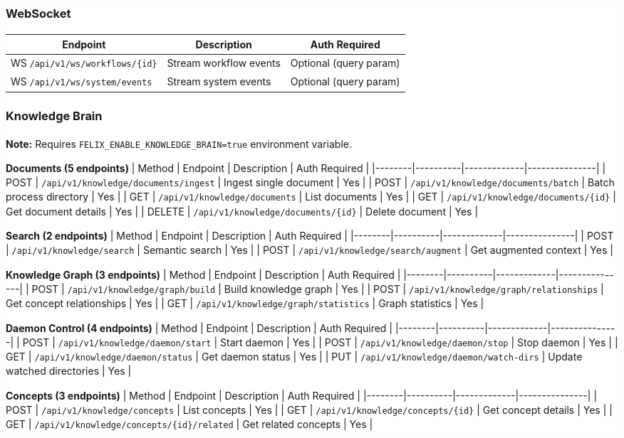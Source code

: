 ### WebSocket

| Endpoint | Description | Auth Required |
|----------|-------------|---------------|
| WS `/api/v1/ws/workflows/{id}` | Stream workflow events | Optional (query param) |
| WS `/api/v1/ws/system/events` | Stream system events | Optional (query param) |

### Knowledge Brain

**Note:** Requires `FELIX_ENABLE_KNOWLEDGE_BRAIN=true` environment variable.

**Documents (5 endpoints)**
| Method | Endpoint | Description | Auth Required |
|--------|----------|-------------|---------------|
| POST | `/api/v1/knowledge/documents/ingest` | Ingest single document | Yes |
| POST | `/api/v1/knowledge/documents/batch` | Batch process directory | Yes |
| GET | `/api/v1/knowledge/documents` | List documents | Yes |
| GET | `/api/v1/knowledge/documents/{id}` | Get document details | Yes |
| DELETE | `/api/v1/knowledge/documents/{id}` | Delete document | Yes |

**Search (2 endpoints)**
| Method | Endpoint | Description | Auth Required |
|--------|----------|-------------|---------------|
| POST | `/api/v1/knowledge/search` | Semantic search | Yes |
| POST | `/api/v1/knowledge/search/augment` | Get augmented context | Yes |

**Knowledge Graph (3 endpoints)**
| Method | Endpoint | Description | Auth Required |
|--------|----------|-------------|---------------|
| POST | `/api/v1/knowledge/graph/build` | Build knowledge graph | Yes |
| POST | `/api/v1/knowledge/graph/relationships` | Get concept relationships | Yes |
| GET | `/api/v1/knowledge/graph/statistics` | Graph statistics | Yes |

**Daemon Control (4 endpoints)**
| Method | Endpoint | Description | Auth Required |
|--------|----------|-------------|---------------|
| POST | `/api/v1/knowledge/daemon/start` | Start daemon | Yes |
| POST | `/api/v1/knowledge/daemon/stop` | Stop daemon | Yes |
| GET | `/api/v1/knowledge/daemon/status` | Get daemon status | Yes |
| PUT | `/api/v1/knowledge/daemon/watch-dirs` | Update watched directories | Yes |

**Concepts (3 endpoints)**
| Method | Endpoint | Description | Auth Required |
|--------|----------|-------------|---------------|
| POST | `/api/v1/knowledge/concepts` | List concepts | Yes |
| GET | `/api/v1/knowledge/concepts/{id}` | Get concept details | Yes |
| GET | `/api/v1/knowledge/concepts/{id}/related` | Get related concepts | Yes |
